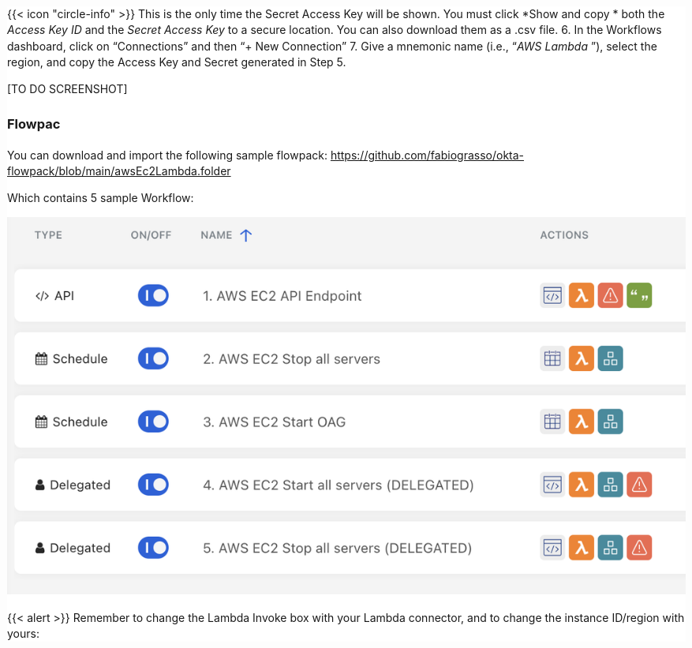    {{< icon "circle-info" >}} This is the only time the Secret Access Key will be shown. You must click *Show and copy * both the *Access Key ID* and the *Secret Access Key* to a secure location. You can also download them as a .csv file.
6. In the Workflows dashboard, click on “Connections” and then “+ New Connection”
7. Give a mnemonic name (i.e., “*AWS Lambda* ”), select the region, and copy the Access Key and Secret generated in Step 5.

   [TO DO SCREENSHOT]

### Flowpac

You can download and import the following sample flowpack: https://github.com/fabiograsso/okta-flowpack/blob/main/awsEc2Lambda.folder

Which contains 5 sample Workflow:

![](workflows-list.png)

{{< alert >}}
Remember to change the Lambda Invoke box with your Lambda connector, and to change the instance ID/region with yours:
